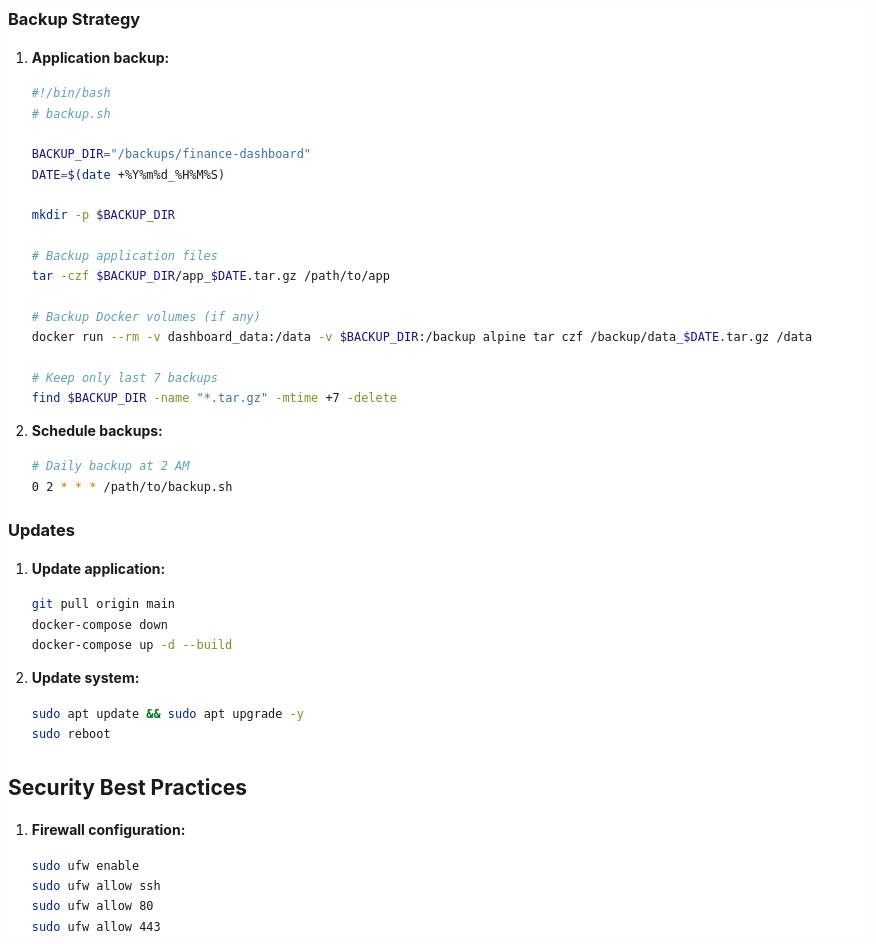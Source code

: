 ### Backup Strategy

1. **Application backup:**
   ```bash
   #!/bin/bash
   # backup.sh
   
   BACKUP_DIR="/backups/finance-dashboard"
   DATE=$(date +%Y%m%d_%H%M%S)
   
   mkdir -p $BACKUP_DIR
   
   # Backup application files
   tar -czf $BACKUP_DIR/app_$DATE.tar.gz /path/to/app
   
   # Backup Docker volumes (if any)
   docker run --rm -v dashboard_data:/data -v $BACKUP_DIR:/backup alpine tar czf /backup/data_$DATE.tar.gz /data
   
   # Keep only last 7 backups
   find $BACKUP_DIR -name "*.tar.gz" -mtime +7 -delete
   ```

2. **Schedule backups:**
   ```bash
   # Daily backup at 2 AM
   0 2 * * * /path/to/backup.sh
   ```

### Updates

1. **Update application:**
   ```bash
   git pull origin main
   docker-compose down
   docker-compose up -d --build
   ```

2. **Update system:**
   ```bash
   sudo apt update && sudo apt upgrade -y
   sudo reboot
   ```

## Security Best Practices

1. **Firewall configuration:**
   ```bash
   sudo ufw enable
   sudo ufw allow ssh
   sudo ufw allow 80
   sudo ufw allow 443
   ```

